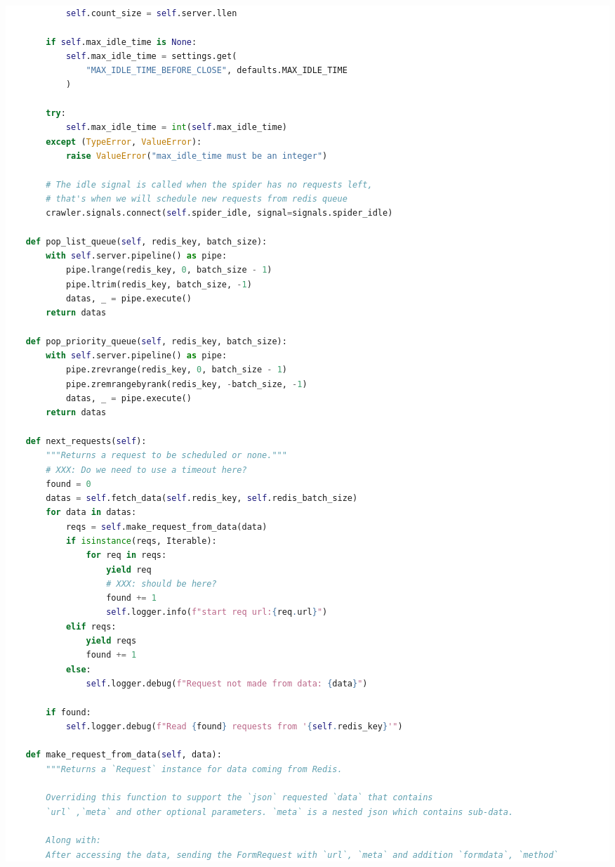 ```python
            self.count_size = self.server.llen

        if self.max_idle_time is None:
            self.max_idle_time = settings.get(
                "MAX_IDLE_TIME_BEFORE_CLOSE", defaults.MAX_IDLE_TIME
            )

        try:
            self.max_idle_time = int(self.max_idle_time)
        except (TypeError, ValueError):
            raise ValueError("max_idle_time must be an integer")

        # The idle signal is called when the spider has no requests left,
        # that's when we will schedule new requests from redis queue
        crawler.signals.connect(self.spider_idle, signal=signals.spider_idle)

    def pop_list_queue(self, redis_key, batch_size):
        with self.server.pipeline() as pipe:
            pipe.lrange(redis_key, 0, batch_size - 1)
            pipe.ltrim(redis_key, batch_size, -1)
            datas, _ = pipe.execute()
        return datas

    def pop_priority_queue(self, redis_key, batch_size):
        with self.server.pipeline() as pipe:
            pipe.zrevrange(redis_key, 0, batch_size - 1)
            pipe.zremrangebyrank(redis_key, -batch_size, -1)
            datas, _ = pipe.execute()
        return datas

    def next_requests(self):
        """Returns a request to be scheduled or none."""
        # XXX: Do we need to use a timeout here?
        found = 0
        datas = self.fetch_data(self.redis_key, self.redis_batch_size)
        for data in datas:
            reqs = self.make_request_from_data(data)
            if isinstance(reqs, Iterable):
                for req in reqs:
                    yield req
                    # XXX: should be here?
                    found += 1
                    self.logger.info(f"start req url:{req.url}")
            elif reqs:
                yield reqs
                found += 1
            else:
                self.logger.debug(f"Request not made from data: {data}")

        if found:
            self.logger.debug(f"Read {found} requests from '{self.redis_key}'")

    def make_request_from_data(self, data):
        """Returns a `Request` instance for data coming from Redis.

        Overriding this function to support the `json` requested `data` that contains
        `url` ,`meta` and other optional parameters. `meta` is a nested json which contains sub-data.

        Along with:
        After accessing the data, sending the FormRequest with `url`, `meta` and addition `formdata`, `method`

```